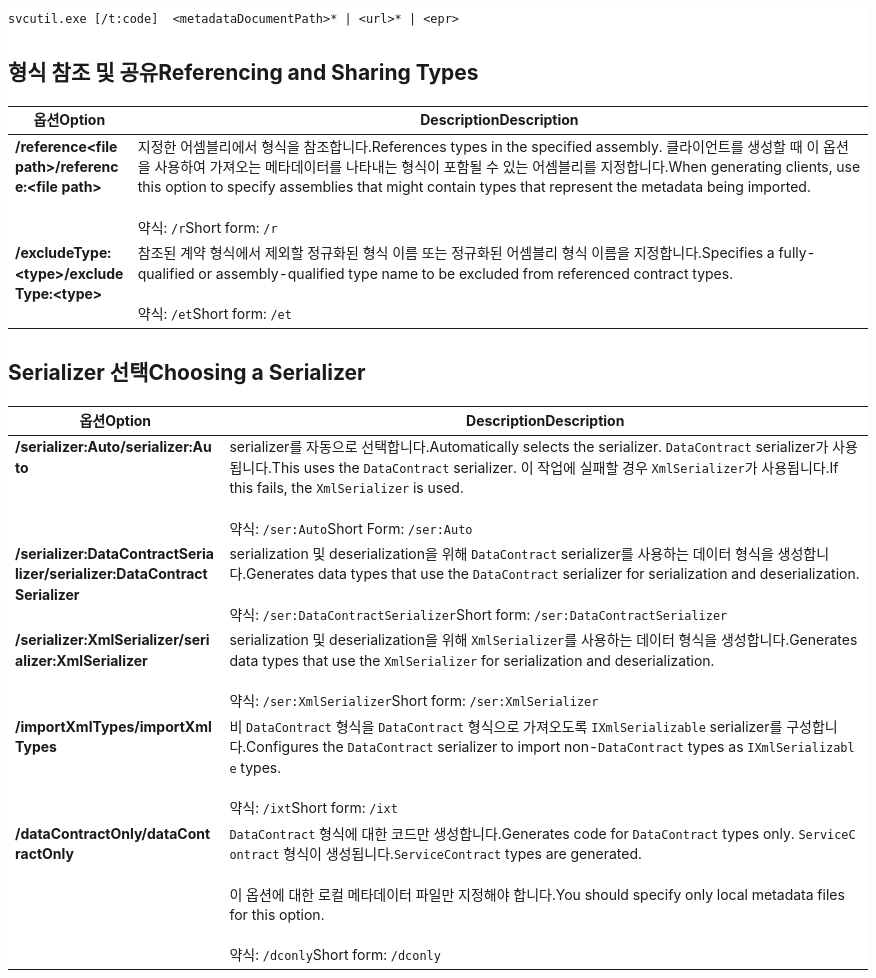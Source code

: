 ```console
svcutil.exe [/t:code]  <metadataDocumentPath>* | <url>* | <epr>  
```  
  
## <a name="referencing-and-sharing-types"></a><span data-ttu-id="2f6bc-114">형식 참조 및 공유</span><span class="sxs-lookup"><span data-stu-id="2f6bc-114">Referencing and Sharing Types</span></span>  
  
|<span data-ttu-id="2f6bc-115">옵션</span><span class="sxs-lookup"><span data-stu-id="2f6bc-115">Option</span></span>|<span data-ttu-id="2f6bc-116">Description</span><span class="sxs-lookup"><span data-stu-id="2f6bc-116">Description</span></span>|  
|------------|-----------------|  
|<span data-ttu-id="2f6bc-117">**/reference\<file path>**</span><span class="sxs-lookup"><span data-stu-id="2f6bc-117">**/reference:\<file path>**</span></span>|<span data-ttu-id="2f6bc-118">지정한 어셈블리에서 형식을 참조합니다.</span><span class="sxs-lookup"><span data-stu-id="2f6bc-118">References types in the specified assembly.</span></span> <span data-ttu-id="2f6bc-119">클라이언트를 생성할 때 이 옵션을 사용하여 가져오는 메타데이터를 나타내는 형식이 포함될 수 있는 어셈블리를 지정합니다.</span><span class="sxs-lookup"><span data-stu-id="2f6bc-119">When generating clients, use this option to specify assemblies that might contain types that represent the metadata being imported.</span></span><br /><br /> <span data-ttu-id="2f6bc-120">약식: `/r`</span><span class="sxs-lookup"><span data-stu-id="2f6bc-120">Short form: `/r`</span></span>|  
|<span data-ttu-id="2f6bc-121">**/excludeType:\<type>**</span><span class="sxs-lookup"><span data-stu-id="2f6bc-121">**/excludeType:\<type>**</span></span>|<span data-ttu-id="2f6bc-122">참조된 계약 형식에서 제외할 정규화된 형식 이름 또는 정규화된 어셈블리 형식 이름을 지정합니다.</span><span class="sxs-lookup"><span data-stu-id="2f6bc-122">Specifies a fully-qualified or assembly-qualified type name to be excluded from referenced contract types.</span></span><br /><br /> <span data-ttu-id="2f6bc-123">약식: `/et`</span><span class="sxs-lookup"><span data-stu-id="2f6bc-123">Short form: `/et`</span></span>|  
  
## <a name="choosing-a-serializer"></a><span data-ttu-id="2f6bc-124">Serializer 선택</span><span class="sxs-lookup"><span data-stu-id="2f6bc-124">Choosing a Serializer</span></span>  
  
|<span data-ttu-id="2f6bc-125">옵션</span><span class="sxs-lookup"><span data-stu-id="2f6bc-125">Option</span></span>|<span data-ttu-id="2f6bc-126">Description</span><span class="sxs-lookup"><span data-stu-id="2f6bc-126">Description</span></span>|  
|------------|-----------------|  
|<span data-ttu-id="2f6bc-127">**/serializer:Auto**</span><span class="sxs-lookup"><span data-stu-id="2f6bc-127">**/serializer:Auto**</span></span>|<span data-ttu-id="2f6bc-128">serializer를 자동으로 선택합니다.</span><span class="sxs-lookup"><span data-stu-id="2f6bc-128">Automatically selects the serializer.</span></span> <span data-ttu-id="2f6bc-129">`DataContract` serializer가 사용됩니다.</span><span class="sxs-lookup"><span data-stu-id="2f6bc-129">This uses the `DataContract` serializer.</span></span> <span data-ttu-id="2f6bc-130">이 작업에 실패할 경우 `XmlSerializer`가 사용됩니다.</span><span class="sxs-lookup"><span data-stu-id="2f6bc-130">If this fails, the `XmlSerializer` is used.</span></span><br /><br /> <span data-ttu-id="2f6bc-131">약식: `/ser:Auto`</span><span class="sxs-lookup"><span data-stu-id="2f6bc-131">Short Form: `/ser:Auto`</span></span>|  
|<span data-ttu-id="2f6bc-132">**/serializer:DataContractSerializer**</span><span class="sxs-lookup"><span data-stu-id="2f6bc-132">**/serializer:DataContractSerializer**</span></span>|<span data-ttu-id="2f6bc-133">serialization 및 deserialization을 위해 `DataContract` serializer를 사용하는 데이터 형식을 생성합니다.</span><span class="sxs-lookup"><span data-stu-id="2f6bc-133">Generates data types that use the `DataContract` serializer for serialization and deserialization.</span></span><br /><br /> <span data-ttu-id="2f6bc-134">약식: `/ser:DataContractSerializer`</span><span class="sxs-lookup"><span data-stu-id="2f6bc-134">Short form: `/ser:DataContractSerializer`</span></span>|  
|<span data-ttu-id="2f6bc-135">**/serializer:XmlSerializer**</span><span class="sxs-lookup"><span data-stu-id="2f6bc-135">**/serializer:XmlSerializer**</span></span>|<span data-ttu-id="2f6bc-136">serialization 및 deserialization을 위해 `XmlSerializer`를 사용하는 데이터 형식을 생성합니다.</span><span class="sxs-lookup"><span data-stu-id="2f6bc-136">Generates data types that use the `XmlSerializer` for serialization and deserialization.</span></span><br /><br /> <span data-ttu-id="2f6bc-137">약식: `/ser:XmlSerializer`</span><span class="sxs-lookup"><span data-stu-id="2f6bc-137">Short form: `/ser:XmlSerializer`</span></span>|  
|<span data-ttu-id="2f6bc-138">**/importXmlTypes**</span><span class="sxs-lookup"><span data-stu-id="2f6bc-138">**/importXmlTypes**</span></span>|<span data-ttu-id="2f6bc-139">비 `DataContract` 형식을 `DataContract` 형식으로 가져오도록 `IXmlSerializable` serializer를 구성합니다.</span><span class="sxs-lookup"><span data-stu-id="2f6bc-139">Configures the `DataContract` serializer to import non-`DataContract` types as `IXmlSerializable` types.</span></span><br /><br /> <span data-ttu-id="2f6bc-140">약식: `/ixt`</span><span class="sxs-lookup"><span data-stu-id="2f6bc-140">Short form: `/ixt`</span></span>|  
|<span data-ttu-id="2f6bc-141">**/dataContractOnly**</span><span class="sxs-lookup"><span data-stu-id="2f6bc-141">**/dataContractOnly**</span></span>|<span data-ttu-id="2f6bc-142">`DataContract` 형식에 대한 코드만 생성합니다.</span><span class="sxs-lookup"><span data-stu-id="2f6bc-142">Generates code for `DataContract` types only.</span></span> <span data-ttu-id="2f6bc-143">`ServiceContract` 형식이 생성됩니다.</span><span class="sxs-lookup"><span data-stu-id="2f6bc-143">`ServiceContract` types are generated.</span></span><br /><br /> <span data-ttu-id="2f6bc-144">이 옵션에 대한 로컬 메타데이터 파일만 지정해야 합니다.</span><span class="sxs-lookup"><span data-stu-id="2f6bc-144">You should specify only local metadata files for this option.</span></span><br /><br /> <span data-ttu-id="2f6bc-145">약식: `/dconly`</span><span class="sxs-lookup"><span data-stu-id="2f6bc-145">Short form: `/dconly`</span></span>|  
  